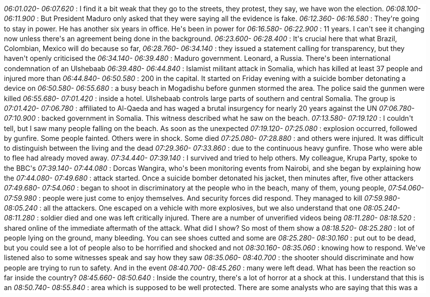 *06:01.020- 06:07.620* :  I find it a bit weak that they go to the streets, they protest, they say, we have won the election.
*06:08.100- 06:11.900* :  But President Maduro only asked that they were saying all the evidence is fake.
*06:12.360- 06:16.580* :  They're going to stay in power. He has another six years in office. He's been in power for
*06:16.580- 06:22.900* :  11 years. I can't see it changing now unless there's an agreement being done in the background.
*06:23.600- 06:28.400* :  It's crucial here that what Brazil, Colombian, Mexico will do because so far,
*06:28.760- 06:34.140* :  they issued a statement calling for transparency, but they haven't openly criticised the
*06:34.140- 06:39.480* :  Maduro government. Leonard, a Russia. There's been international condemnation of an Ulshebaab
*06:39.480- 06:44.840* :  Islamist militant attack in Somalia, which has killed at least 37 people and injured more than
*06:44.840- 06:50.580* :  200 in the capital. It started on Friday evening with a suicide bomber detonating a device on
*06:50.580- 06:55.680* :  a busy beach in Mogadishu before gunmen stormed the area. The police said the gunmen were killed
*06:55.680- 07:01.420* :  inside a hotel. Ulshebaab controls large parts of southern and central Somalia. The group is
*07:01.420- 07:06.780* :  affiliated to Al-Qaeda and has waged a brutal insurgency for nearly 20 years against the UN
*07:06.780- 07:10.900* :  backed government in Somalia. This witness described what he saw on the beach.
*07:13.580- 07:19.120* :  I couldn't tell, but I saw many people falling on the beach. As soon as the unexpected
*07:19.120- 07:25.080* :  explosion occurred, followed by gunfire. Some people fainted. Others were in shock. Some died
*07:25.080- 07:28.880* :  and others were injured. It was difficult to distinguish between the living and the dead
*07:29.360- 07:33.860* :  due to the continuous heavy gunfire. Those who were able to flee had already moved away.
*07:34.440- 07:39.140* :  I survived and tried to help others. My colleague, Krupa Party, spoke to the BBC's
*07:39.140- 07:44.080* :  Dorcas Wangira, who's been monitoring events from Nairobi, and she began by explaining how the
*07:44.080- 07:49.680* :  attack started. Once a suicide bomber detonated his jacket, then minutes after, five other attackers
*07:49.680- 07:54.060* :  began to shoot in discriminatory at the people who in the beach, many of them, young people,
*07:54.060- 07:59.980* :  people were just come to enjoy themselves. And security forces did respond. They managed to kill
*07:59.980- 08:05.240* :  all the attackers. One escaped on a vehicle with more explosives, but we also understand that one
*08:05.240- 08:11.280* :  soldier died and one was left critically injured. There are a number of unverified videos being
*08:11.280- 08:18.520* :  shared online of the immediate aftermath of the attack. What did I show? So most of them show a
*08:18.520- 08:25.280* :  lot of people lying on the ground, many bleeding. You can see shoes cutted and some are
*08:25.280- 08:30.160* :  put out to be dead, but you could see a lot of people also to be horrified and shocked and not
*08:30.160- 08:35.060* :  knowing how to respond. We've listened also to some witnesses speak and say how they saw
*08:35.060- 08:40.700* :  the shooter should discriminate and how people are trying to run to safety. And in the event
*08:40.700- 08:45.260* :  many were left dead. What has been the reaction so far inside the country?
*08:45.660- 08:50.640* :  Inside the country, there's a lot of horror at a shock at this. I understand that this is an
*08:50.740- 08:55.840* :  area which is supposed to be well protected. There are some analysts who are saying that this was a